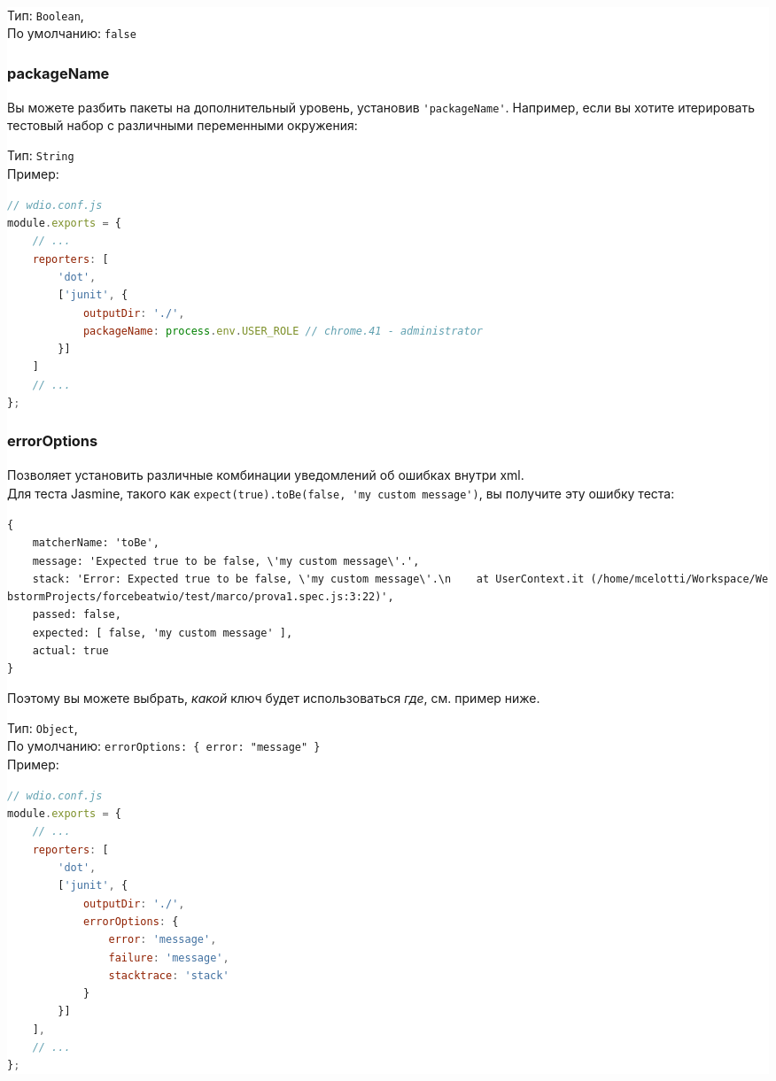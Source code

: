 Тип: `Boolean`,<br />
По умолчанию: `false`


### packageName

Вы можете разбить пакеты на дополнительный уровень, установив `'packageName'`. Например, если вы хотите итерировать тестовый набор с различными переменными окружения:

Тип: `String`<br />
Пример:

```js
// wdio.conf.js
module.exports = {
    // ...
    reporters: [
        'dot',
        ['junit', {
            outputDir: './',
            packageName: process.env.USER_ROLE // chrome.41 - administrator
        }]
    ]
    // ...
};
```

### errorOptions

Позволяет установить различные комбинации уведомлений об ошибках внутри xml.<br />
Для теста Jasmine, такого как `expect(true).toBe(false, 'my custom message')`, вы получите эту ошибку теста:

```
{
    matcherName: 'toBe',
    message: 'Expected true to be false, \'my custom message\'.',
    stack: 'Error: Expected true to be false, \'my custom message\'.\n    at UserContext.it (/home/mcelotti/Workspace/WebstormProjects/forcebeatwio/test/marco/prova1.spec.js:3:22)',
    passed: false,
    expected: [ false, 'my custom message' ],
    actual: true
}
```

Поэтому вы можете выбрать, *какой* ключ будет использоваться *где*, см. пример ниже.

Тип: `Object`,<br />
По умолчанию: `errorOptions: { error: "message" }`<br />
Пример:

```js
// wdio.conf.js
module.exports = {
    // ...
    reporters: [
        'dot',
        ['junit', {
            outputDir: './',
            errorOptions: {
                error: 'message',
                failure: 'message',
                stacktrace: 'stack'
            }
        }]
    ],
    // ...
};
```